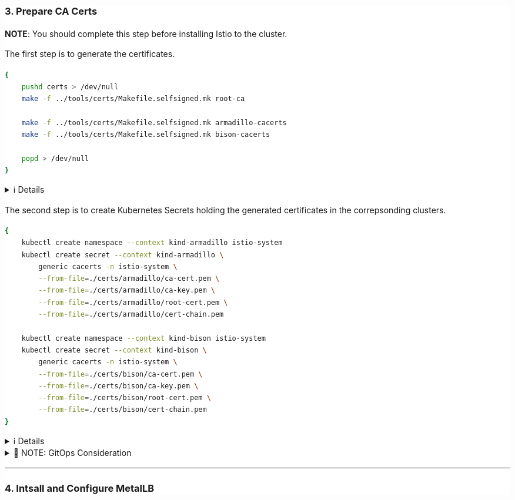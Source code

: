 ### 3. Prepare CA Certs

**NOTE**: You should complete this step before installing Istio to the cluster.



The first step is to generate the certificates.

```bash
{
    pushd certs > /dev/null
    make -f ../tools/certs/Makefile.selfsigned.mk root-ca

    make -f ../tools/certs/Makefile.selfsigned.mk armadillo-cacerts
    make -f ../tools/certs/Makefile.selfsigned.mk bison-cacerts

    popd > /dev/null
}
```

<details><summary>ℹ️ Details</summary></details>





The second step is to create Kubernetes Secrets holding the generated certificates in the correpsonding clusters.

```bash
{
    kubectl create namespace --context kind-armadillo istio-system
    kubectl create secret --context kind-armadillo \
        generic cacerts -n istio-system \
        --from-file=./certs/armadillo/ca-cert.pem \
        --from-file=./certs/armadillo/ca-key.pem \
        --from-file=./certs/armadillo/root-cert.pem \
        --from-file=./certs/armadillo/cert-chain.pem

    kubectl create namespace --context kind-bison istio-system
    kubectl create secret --context kind-bison \
        generic cacerts -n istio-system \
        --from-file=./certs/bison/ca-cert.pem \
        --from-file=./certs/bison/ca-key.pem \
        --from-file=./certs/bison/root-cert.pem \
        --from-file=./certs/bison/cert-chain.pem
}
```

<details><summary>ℹ️ Details</summary></details>



<details><summary>📝 NOTE: GitOps Consideration</summary></details>

---

### 4. Intsall and Configure MetalLB
